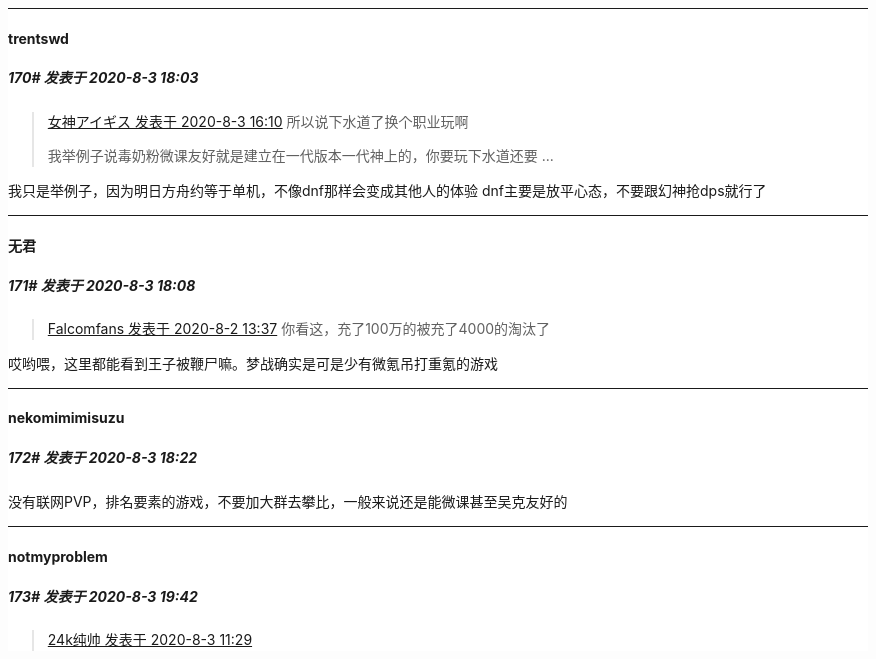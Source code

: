 



*****

####  trentswd  
##### 170#       发表于 2020-8-3 18:03



<blockquote><a href="httphttps://bbs.saraba1st.com/2b/forum.php?mod=redirect&amp;goto=findpost&amp;pid=48305350&amp;ptid=1952729" target="_blank">女神アイギス 发表于 2020-8-3 16:10</a>
所以说下水道了换个职业玩啊

我举例子说毒奶粉微课友好就是建立在一代版本一代神上的，你要玩下水道还要 ...</blockquote>
我只是举例子，因为明日方舟约等于单机，不像dnf那样会变成其他人的体验
dnf主要是放平心态，不要跟幻神抢dps就行了







*****

####  无君  
##### 171#       发表于 2020-8-3 18:08



<blockquote><a href="httphttps://bbs.saraba1st.com/2b/forum.php?mod=redirect&amp;goto=findpost&amp;pid=48292680&amp;ptid=1952729" target="_blank">Falcomfans 发表于 2020-8-2 13:37</a>
你看这，充了100万的被充了4000的淘汰了</blockquote>
哎哟喂，这里都能看到王子被鞭尸嘛。梦战确实是可是少有微氪吊打重氪的游戏







*****

####  nekomimimisuzu  
##### 172#       发表于 2020-8-3 18:22




没有联网PVP，排名要素的游戏，不要加大群去攀比，一般来说还是能微课甚至吴克友好的







*****

####  notmyproblem  
##### 173#       发表于 2020-8-3 19:42



<blockquote><a href="httphttps://bbs.saraba1st.com/2b/forum.php?mod=redirect&amp;goto=findpost&amp;pid=48302703&amp;ptid=1952729" target="_blank">24k纯帅 发表于 2020-8-3 11:29</a>
